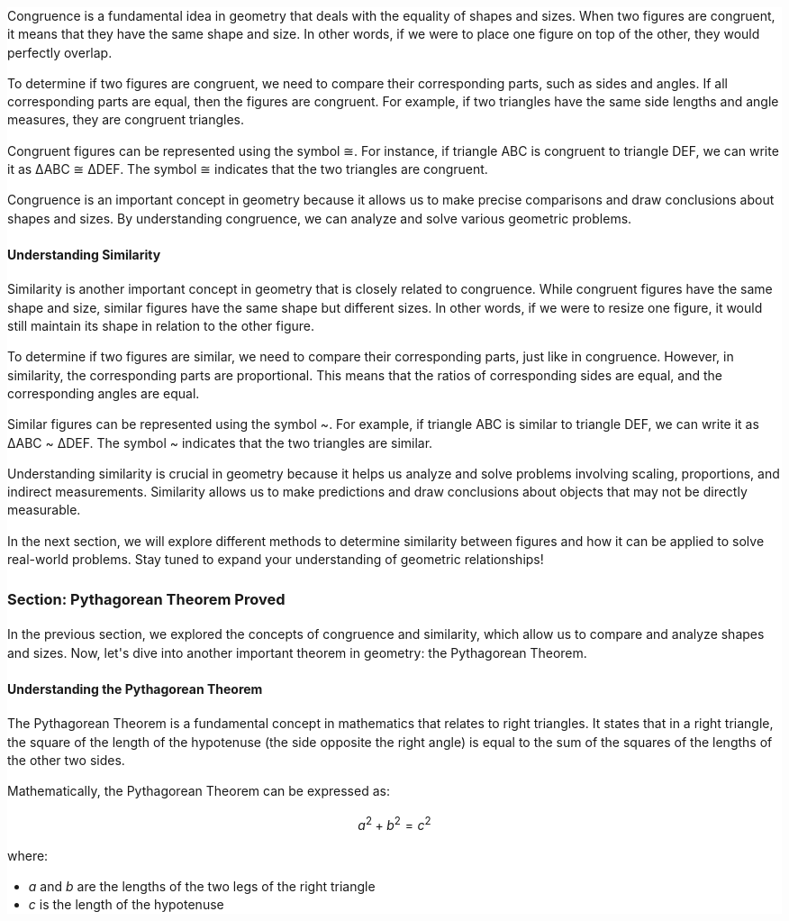 Congruence is a fundamental idea in geometry that deals with the equality of shapes and sizes. When two figures are congruent, it means that they have the same shape and size. In other words, if we were to place one figure on top of the other, they would perfectly overlap.

To determine if two figures are congruent, we need to compare their corresponding parts, such as sides and angles. If all corresponding parts are equal, then the figures are congruent. For example, if two triangles have the same side lengths and angle measures, they are congruent triangles.

Congruent figures can be represented using the symbol ≅. For instance, if triangle ABC is congruent to triangle DEF, we can write it as ΔABC ≅ ΔDEF. The symbol ≅ indicates that the two triangles are congruent.

Congruence is an important concept in geometry because it allows us to make precise comparisons and draw conclusions about shapes and sizes. By understanding congruence, we can analyze and solve various geometric problems.

#### Understanding Similarity

Similarity is another important concept in geometry that is closely related to congruence. While congruent figures have the same shape and size, similar figures have the same shape but different sizes. In other words, if we were to resize one figure, it would still maintain its shape in relation to the other figure.

To determine if two figures are similar, we need to compare their corresponding parts, just like in congruence. However, in similarity, the corresponding parts are proportional. This means that the ratios of corresponding sides are equal, and the corresponding angles are equal.

Similar figures can be represented using the symbol ~. For example, if triangle ABC is similar to triangle DEF, we can write it as ΔABC ~ ΔDEF. The symbol ~ indicates that the two triangles are similar.

Understanding similarity is crucial in geometry because it helps us analyze and solve problems involving scaling, proportions, and indirect measurements. Similarity allows us to make predictions and draw conclusions about objects that may not be directly measurable.

In the next section, we will explore different methods to determine similarity between figures and how it can be applied to solve real-world problems. Stay tuned to expand your understanding of geometric relationships!

### Section: Pythagorean Theorem Proved

In the previous section, we explored the concepts of congruence and similarity, which allow us to compare and analyze shapes and sizes. Now, let's dive into another important theorem in geometry: the Pythagorean Theorem.

#### Understanding the Pythagorean Theorem

The Pythagorean Theorem is a fundamental concept in mathematics that relates to right triangles. It states that in a right triangle, the square of the length of the hypotenuse (the side opposite the right angle) is equal to the sum of the squares of the lengths of the other two sides.

Mathematically, the Pythagorean Theorem can be expressed as:

$$a^2 + b^2 = c^2$$

where:
- $a$ and $b$ are the lengths of the two legs of the right triangle
- $c$ is the length of the hypotenuse
